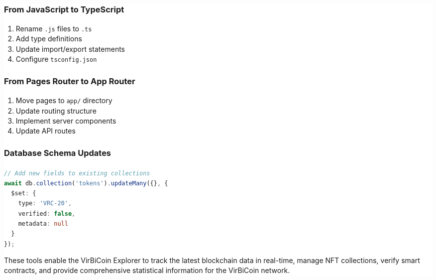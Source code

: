 ### From JavaScript to TypeScript
1. Rename `.js` files to `.ts`
2. Add type definitions
3. Update import/export statements
4. Configure `tsconfig.json`

### From Pages Router to App Router
1. Move pages to `app/` directory
2. Update routing structure
3. Implement server components
4. Update API routes

### Database Schema Updates
```typescript
// Add new fields to existing collections
await db.collection('tokens').updateMany({}, {
  $set: {
    type: 'VRC-20',
    verified: false,
    metadata: null
  }
});
```

These tools enable the VirBiCoin Explorer to track the latest blockchain data in real-time, manage NFT collections, verify smart contracts, and provide comprehensive statistical information for the VirBiCoin network.
